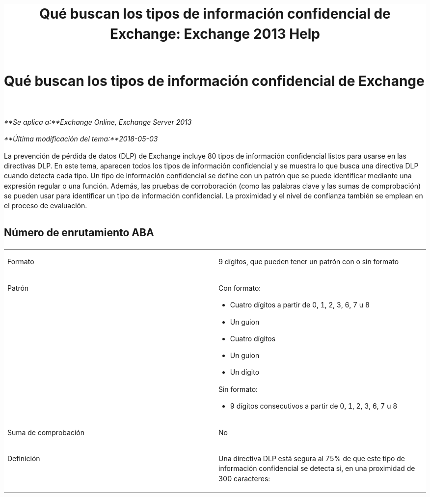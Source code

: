 ﻿---
title: 'Qué buscan los tipos de información confidencial de Exchange: Exchange 2013 Help'
TOCTitle: Qué buscan los tipos de información confidencial
ms:assetid: 98b81f9c-87bb-4905-8e53-04621c3ae74d
ms:mtpsurl: https://technet.microsoft.com/es-es/library/JJ150541(v=EXCHG.150)
ms:contentKeyID: 48267689
ms.date: 05/22/2018
mtps_version: v=EXCHG.150
ms.translationtype: MT
---

# Qué buscan los tipos de información confidencial de Exchange

 

_**Se aplica a:**Exchange Online, Exchange Server 2013_

_**Última modificación del tema:**2018-05-03_

La prevención de pérdida de datos (DLP) de Exchange incluye 80 tipos de información confidencial listos para usarse en las directivas DLP. En este tema, aparecen todos los tipos de información confidencial y se muestra lo que busca una directiva DLP cuando detecta cada tipo. Un tipo de información confidencial se define con un patrón que se puede identificar mediante una expresión regular o una función. Además, las pruebas de corroboración (como las palabras clave y las sumas de comprobación) se pueden usar para identificar un tipo de información confidencial. La proximidad y el nivel de confianza también se emplean en el proceso de evaluación.

## Número de enrutamiento ABA


<table>
<colgroup>
<col style="width: 50%" />
<col style="width: 50%" />
</colgroup>
<tbody>
<tr class="odd">
<td><p>Formato</p></td>
<td><p>9 dígitos, que pueden tener un patrón con o sin formato</p></td>
</tr>
<tr class="even">
<td><p>Patrón</p></td>
<td><p>Con formato:</p>
<ul>
<li><p>Cuatro dígitos a partir de 0, 1, 2, 3, 6, 7 u 8</p></li>
<li><p>Un guion</p></li>
<li><p>Cuatro dígitos</p></li>
<li><p>Un guion</p></li>
<li><p>Un dígito</p></li>
</ul>
<p>Sin formato:</p>
<ul>
<li><p>9 dígitos consecutivos a partir de 0, 1, 2, 3, 6, 7 u 8</p></li>
</ul></td>
</tr>
<tr class="odd">
<td><p>Suma de comprobación</p></td>
<td><p>No</p></td>
</tr>
<tr class="even">
<td><p>Definición</p></td>
<td><p>Una directiva DLP está segura al 75% de que este tipo de información confidencial se detecta si, en una proximidad de 300 caracteres:</p>
<ul>